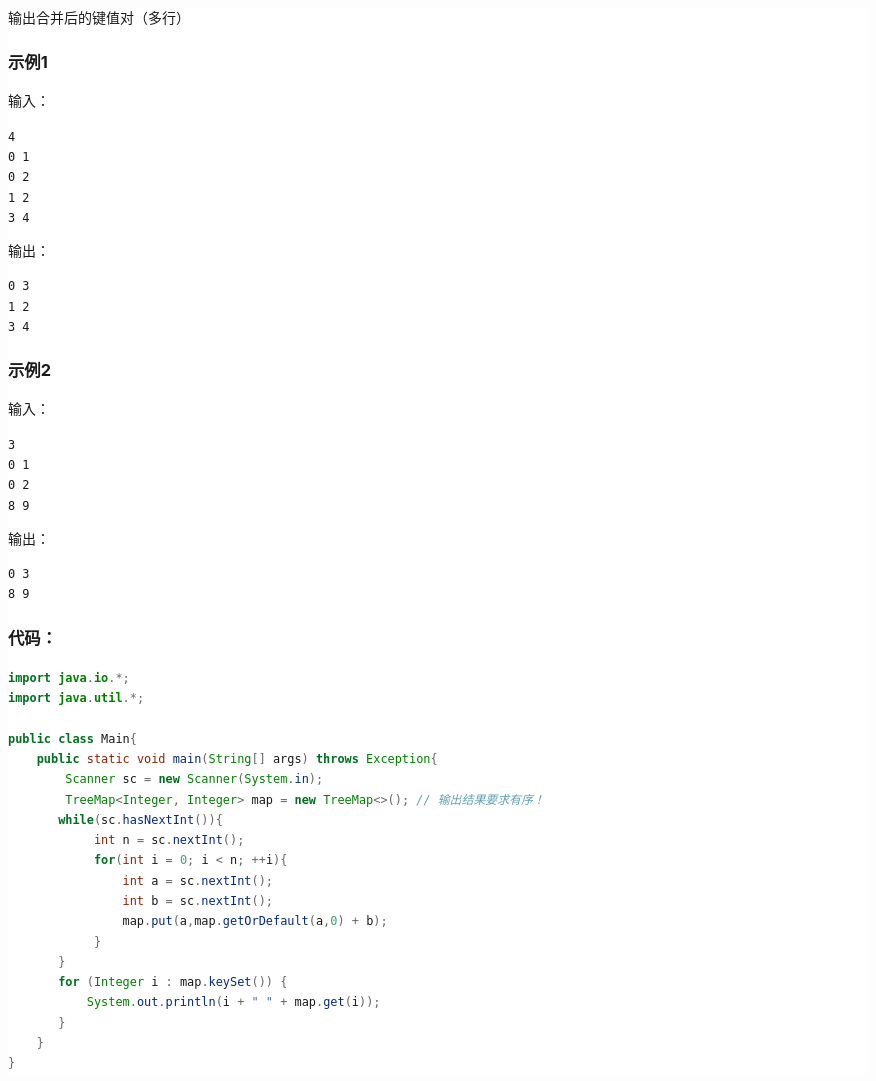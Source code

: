 输出合并后的键值对（多行）

### 示例1

输入：

```
4
0 1
0 2
1 2
3 4
```

输出：

```
0 3
1 2
3 4
```

### 示例2

输入：

```
3
0 1
0 2
8 9
```

输出：

```
0 3
8 9
```

### 代码：

```java
import java.io.*;
import java.util.*;

public class Main{
    public static void main(String[] args) throws Exception{
        Scanner sc = new Scanner(System.in);
        TreeMap<Integer, Integer> map = new TreeMap<>(); // 输出结果要求有序！
       while(sc.hasNextInt()){
            int n = sc.nextInt();
            for(int i = 0; i < n; ++i){
                int a = sc.nextInt();
                int b = sc.nextInt();
                map.put(a,map.getOrDefault(a,0) + b);
            }
       }
       for (Integer i : map.keySet()) {
           System.out.println(i + " " + map.get(i));
       }
    }
}
```
